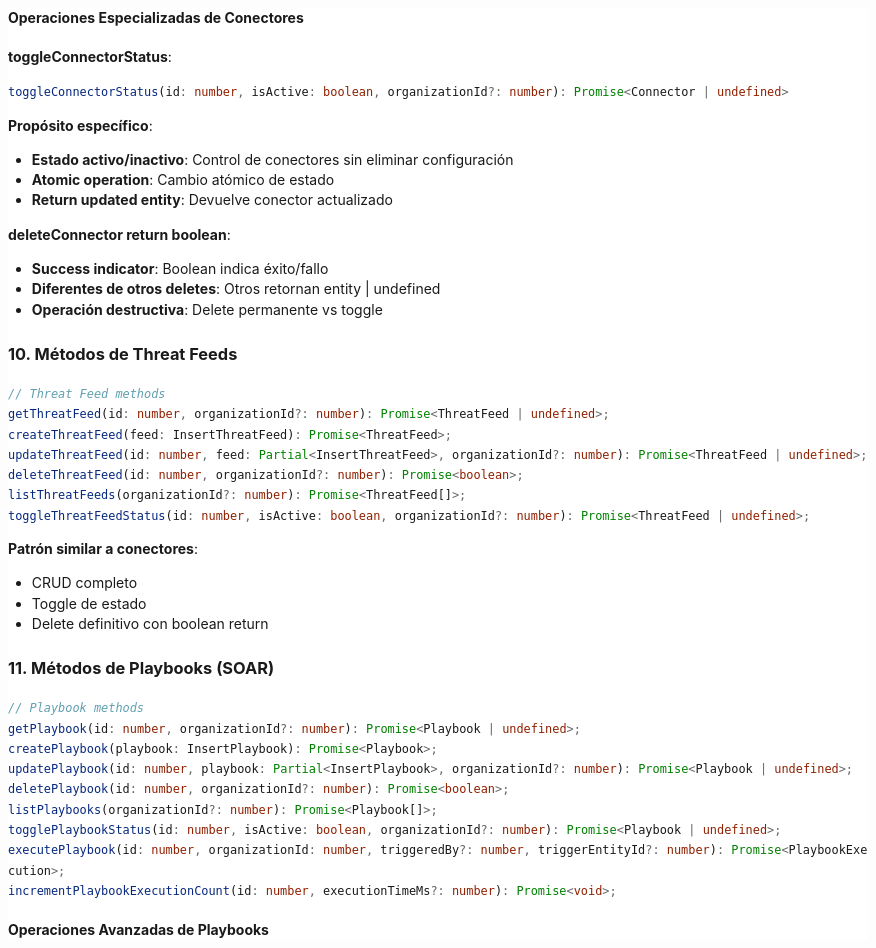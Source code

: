 #### Operaciones Especializadas de Conectores

**toggleConnectorStatus**:
```typescript
toggleConnectorStatus(id: number, isActive: boolean, organizationId?: number): Promise<Connector | undefined>
```

**Propósito específico**:
- **Estado activo/inactivo**: Control de conectores sin eliminar configuración
- **Atomic operation**: Cambio atómico de estado
- **Return updated entity**: Devuelve conector actualizado

**deleteConnector return boolean**:
- **Success indicator**: Boolean indica éxito/fallo
- **Diferentes de otros deletes**: Otros retornan entity | undefined
- **Operación destructiva**: Delete permanente vs toggle

### 10. Métodos de Threat Feeds

```typescript
// Threat Feed methods
getThreatFeed(id: number, organizationId?: number): Promise<ThreatFeed | undefined>;
createThreatFeed(feed: InsertThreatFeed): Promise<ThreatFeed>;
updateThreatFeed(id: number, feed: Partial<InsertThreatFeed>, organizationId?: number): Promise<ThreatFeed | undefined>;
deleteThreatFeed(id: number, organizationId?: number): Promise<boolean>;
listThreatFeeds(organizationId?: number): Promise<ThreatFeed[]>;
toggleThreatFeedStatus(id: number, isActive: boolean, organizationId?: number): Promise<ThreatFeed | undefined>;
```

**Patrón similar a conectores**:
- CRUD completo
- Toggle de estado
- Delete definitivo con boolean return

### 11. Métodos de Playbooks (SOAR)

```typescript
// Playbook methods
getPlaybook(id: number, organizationId?: number): Promise<Playbook | undefined>;
createPlaybook(playbook: InsertPlaybook): Promise<Playbook>;
updatePlaybook(id: number, playbook: Partial<InsertPlaybook>, organizationId?: number): Promise<Playbook | undefined>;
deletePlaybook(id: number, organizationId?: number): Promise<boolean>;
listPlaybooks(organizationId?: number): Promise<Playbook[]>;
togglePlaybookStatus(id: number, isActive: boolean, organizationId?: number): Promise<Playbook | undefined>;
executePlaybook(id: number, organizationId: number, triggeredBy?: number, triggerEntityId?: number): Promise<PlaybookExecution>;
incrementPlaybookExecutionCount(id: number, executionTimeMs?: number): Promise<void>;
```

#### Operaciones Avanzadas de Playbooks
